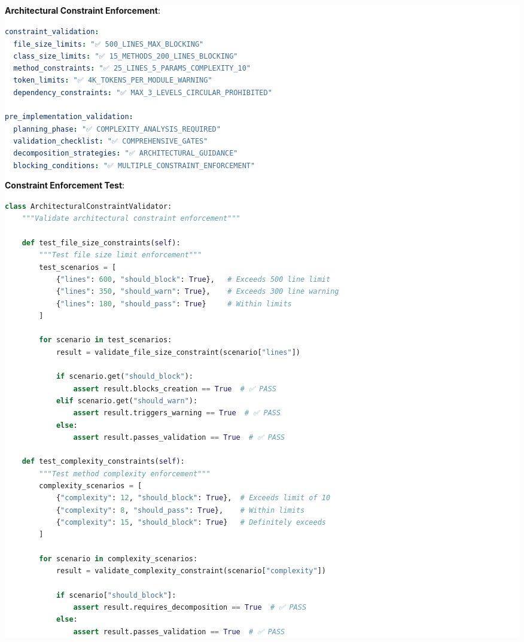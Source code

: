 **Architectural Constraint Enforcement**:
```yaml
constraint_validation:
  file_size_limits: "✅ 500_LINES_MAX_BLOCKING"
  class_size_limits: "✅ 15_METHODS_200_LINES_BLOCKING"
  method_constraints: "✅ 25_LINES_5_PARAMS_COMPLEXITY_10"
  token_limits: "✅ 4K_TOKENS_PER_MODULE_WARNING"
  dependency_constraints: "✅ MAX_3_LEVELS_CIRCULAR_PROHIBITED"
  
pre_implementation_validation:
  planning_phase: "✅ COMPLEXITY_ANALYSIS_REQUIRED"
  validation_checklist: "✅ COMPREHENSIVE_GATES"
  decomposition_strategies: "✅ ARCHITECTURAL_GUIDANCE"
  blocking_conditions: "✅ MULTIPLE_CONSTRAINT_ENFORCEMENT"
```

**Constraint Enforcement Test**:
```python
class ArchitecturalConstraintValidator:
    """Validate architectural constraint enforcement"""
    
    def test_file_size_constraints(self):
        """Test file size limit enforcement"""
        test_scenarios = [
            {"lines": 600, "should_block": True},   # Exceeds 500 line limit
            {"lines": 350, "should_warn": True},    # Exceeds 300 line warning
            {"lines": 180, "should_pass": True}     # Within limits
        ]
        
        for scenario in test_scenarios:
            result = validate_file_size_constraint(scenario["lines"])
            
            if scenario.get("should_block"):
                assert result.blocks_creation == True  # ✅ PASS
            elif scenario.get("should_warn"):
                assert result.triggers_warning == True  # ✅ PASS
            else:
                assert result.passes_validation == True  # ✅ PASS
    
    def test_complexity_constraints(self):
        """Test method complexity enforcement"""
        complexity_scenarios = [
            {"complexity": 12, "should_block": True},  # Exceeds limit of 10
            {"complexity": 8, "should_pass": True},    # Within limits
            {"complexity": 15, "should_block": True}   # Definitely exceeds
        ]
        
        for scenario in complexity_scenarios:
            result = validate_complexity_constraint(scenario["complexity"])
            
            if scenario["should_block"]:
                assert result.requires_decomposition == True  # ✅ PASS
            else:
                assert result.passes_validation == True  # ✅ PASS
```
